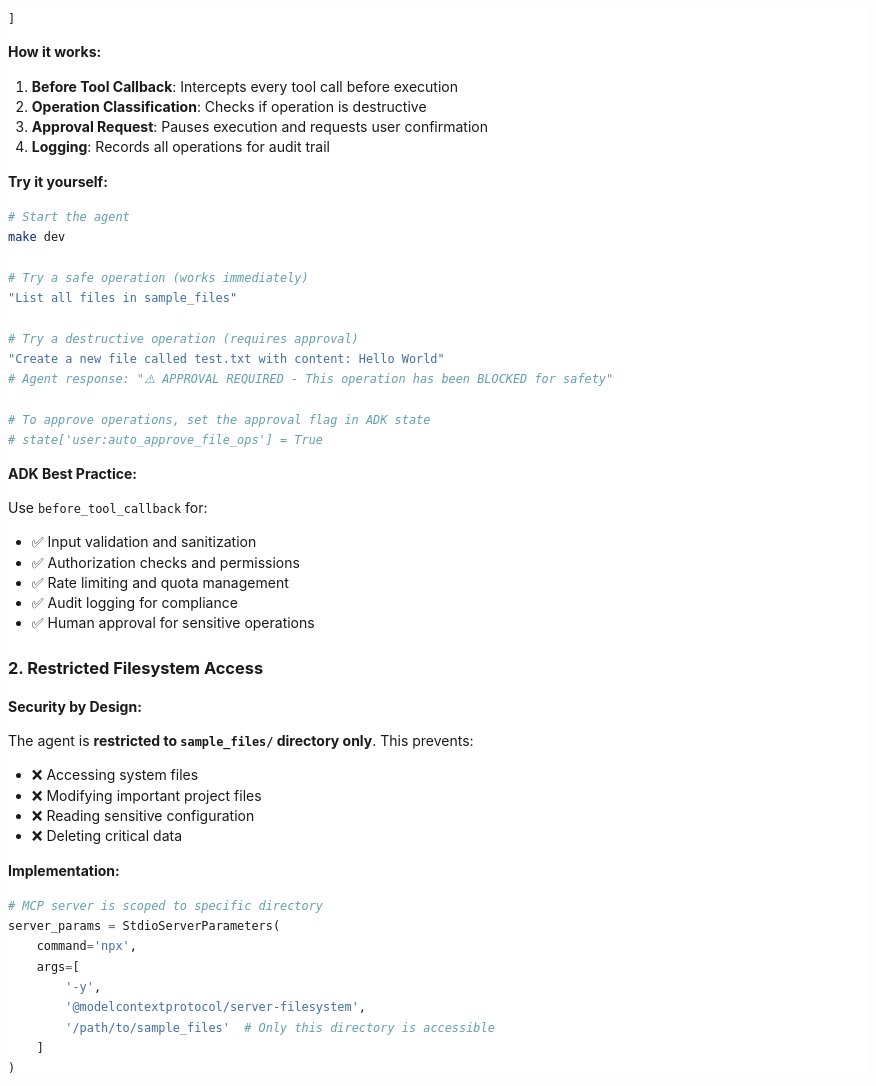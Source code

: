 ```python
]
```

**How it works:**

1. **Before Tool Callback**: Intercepts every tool call before execution
2. **Operation Classification**: Checks if operation is destructive
3. **Approval Request**: Pauses execution and requests user confirmation
4. **Logging**: Records all operations for audit trail

**Try it yourself:**

```bash
# Start the agent
make dev

# Try a safe operation (works immediately)
"List all files in sample_files"

# Try a destructive operation (requires approval)
"Create a new file called test.txt with content: Hello World"
# Agent response: "⚠️ APPROVAL REQUIRED - This operation has been BLOCKED for safety"

# To approve operations, set the approval flag in ADK state
# state['user:auto_approve_file_ops'] = True
```

**ADK Best Practice:**

Use `before_tool_callback` for:
- ✅ Input validation and sanitization
- ✅ Authorization checks and permissions
- ✅ Rate limiting and quota management
- ✅ Audit logging for compliance
- ✅ Human approval for sensitive operations

### 2. Restricted Filesystem Access

**Security by Design:**

The agent is **restricted to `sample_files/` directory only**. This prevents:
- ❌ Accessing system files
- ❌ Modifying important project files
- ❌ Reading sensitive configuration
- ❌ Deleting critical data

**Implementation:**

```python
# MCP server is scoped to specific directory
server_params = StdioServerParameters(
    command='npx',
    args=[
        '-y',
        '@modelcontextprotocol/server-filesystem',
        '/path/to/sample_files'  # Only this directory is accessible
    ]
)
```
